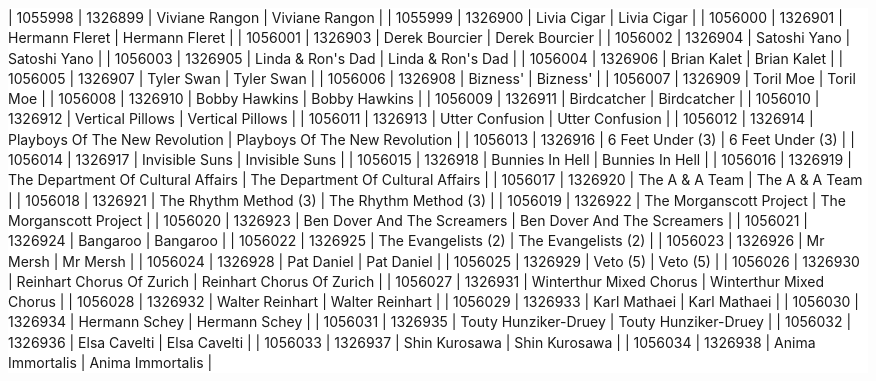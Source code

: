 | 1055998 | 1326899 | Viviane Rangon | Viviane Rangon |
| 1055999 | 1326900 | Livia Cigar | Livia Cigar |
| 1056000 | 1326901 | Hermann Fleret | Hermann Fleret |
| 1056001 | 1326903 | Derek Bourcier | Derek Bourcier |
| 1056002 | 1326904 | Satoshi Yano | Satoshi Yano |
| 1056003 | 1326905 | Linda & Ron's Dad | Linda & Ron's Dad |
| 1056004 | 1326906 | Brian Kalet | Brian Kalet |
| 1056005 | 1326907 | Tyler Swan | Tyler Swan |
| 1056006 | 1326908 | Bizness' | Bizness' |
| 1056007 | 1326909 | Toril Moe | Toril Moe |
| 1056008 | 1326910 | Bobby Hawkins | Bobby Hawkins |
| 1056009 | 1326911 | Birdcatcher | Birdcatcher |
| 1056010 | 1326912 | Vertical Pillows | Vertical Pillows |
| 1056011 | 1326913 | Utter Confusion | Utter Confusion |
| 1056012 | 1326914 | Playboys Of The New Revolution | Playboys Of The New Revolution |
| 1056013 | 1326916 | 6 Feet Under (3) | 6 Feet Under (3) |
| 1056014 | 1326917 | Invisible Suns | Invisible Suns |
| 1056015 | 1326918 | Bunnies In Hell | Bunnies In Hell |
| 1056016 | 1326919 | The Department Of Cultural Affairs | The Department Of Cultural Affairs |
| 1056017 | 1326920 | The A & A Team | The A & A Team |
| 1056018 | 1326921 | The Rhythm Method (3) | The Rhythm Method (3) |
| 1056019 | 1326922 | The Morganscott Project | The Morganscott Project |
| 1056020 | 1326923 | Ben Dover And The Screamers | Ben Dover And The Screamers |
| 1056021 | 1326924 | Bangaroo | Bangaroo |
| 1056022 | 1326925 | The Evangelists (2) | The Evangelists (2) |
| 1056023 | 1326926 | Mr Mersh | Mr Mersh |
| 1056024 | 1326928 | Pat Daniel | Pat Daniel |
| 1056025 | 1326929 | Veto (5) | Veto (5) |
| 1056026 | 1326930 | Reinhart Chorus Of Zurich | Reinhart Chorus Of Zurich |
| 1056027 | 1326931 | Winterthur Mixed Chorus | Winterthur Mixed Chorus |
| 1056028 | 1326932 | Walter Reinhart | Walter Reinhart |
| 1056029 | 1326933 | Karl Mathaei | Karl Mathaei |
| 1056030 | 1326934 | Hermann Schey | Hermann Schey |
| 1056031 | 1326935 | Touty Hunziker-Druey | Touty Hunziker-Druey |
| 1056032 | 1326936 | Elsa Cavelti | Elsa Cavelti |
| 1056033 | 1326937 | Shin Kurosawa | Shin Kurosawa |
| 1056034 | 1326938 | Anima Immortalis | Anima Immortalis |